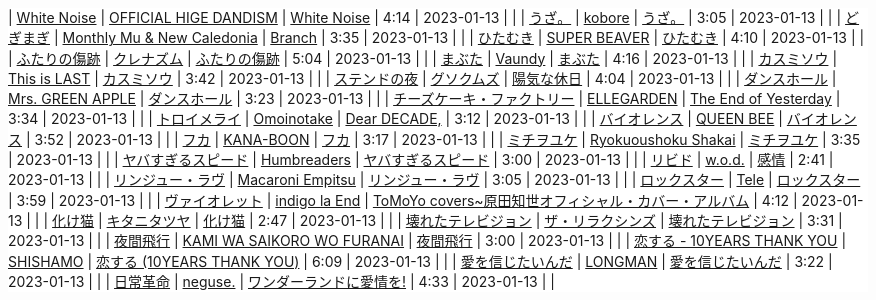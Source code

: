 | [White Noise](https://open.spotify.com/track/1mY3E6zTjhjQD5SSy8ctgk) | [OFFICIAL HIGE DANDISM](https://open.spotify.com/artist/5Vo1hnCRmCM6M4thZCInCj) | [White Noise](https://open.spotify.com/album/5QFR0drgoyEhPvfFh5zulf) | 4:14 | 2023-01-13 |  |
| [うざ。](https://open.spotify.com/track/3FSA09BUNeFWxk5IuL72Sd) | [kobore](https://open.spotify.com/artist/0seiMqWC3KI3SkKttVWy8Z) | [うざ。](https://open.spotify.com/album/4FQhXuwDDkeOnG9DjAdaAc) | 3:05 | 2023-01-13 |  |
| [どぎまぎ](https://open.spotify.com/track/27wRgdpVu61YL1LJq5H6dZ) | [Monthly Mu & New Caledonia](https://open.spotify.com/artist/57KdMq2pCCdMjConSyzDsN) | [Branch](https://open.spotify.com/album/6Slv8BDdb7322gk9MghxHb) | 3:35 | 2023-01-13 |  |
| [ひたむき](https://open.spotify.com/track/0JtDUkqOV5cRxTdHMXGP3t) | [SUPER BEAVER](https://open.spotify.com/artist/0SMhG4gXGD4gzLMMz08cQU) | [ひたむき](https://open.spotify.com/album/6Xot0ubHeYpeNjMelRHHnq) | 4:10 | 2023-01-13 |  |
| [ふたりの傷跡](https://open.spotify.com/track/1hu5dJ6w20i7N8z4o6himl) | [クレナズム](https://open.spotify.com/artist/72PvGatrHUWZIbyyntvdpM) | [ふたりの傷跡](https://open.spotify.com/album/2Op0O3DZ1OAyjenq6eNF3M) | 5:04 | 2023-01-13 |  |
| [まぶた](https://open.spotify.com/track/6YCwX5jlAEFL775YJqgLqN) | [Vaundy](https://open.spotify.com/artist/2IUl3m1H1EQ7QfNbNWvgru) | [まぶた](https://open.spotify.com/album/787EPgEJvHIXQ5MFDqG0oP) | 4:16 | 2023-01-13 |  |
| [カスミソウ](https://open.spotify.com/track/5ZcXYs8O3q6melv9GF5VEd) | [This is LAST](https://open.spotify.com/artist/4wW9Mak1gx2PnswYDpHmA1) | [カスミソウ](https://open.spotify.com/album/7aEiuGRM1CVprvce4RkQ15) | 3:42 | 2023-01-13 |  |
| [ステンドの夜](https://open.spotify.com/track/0m0KEWllO59oDfHdYAiyV3) | [グソクムズ](https://open.spotify.com/artist/2pApTGoH8Np1rgRBPu4WJk) | [陽気な休日](https://open.spotify.com/album/6j9nxtP0BmchrWc9JkBT2G) | 4:04 | 2023-01-13 |  |
| [ダンスホール](https://open.spotify.com/track/4NaaF28BeO9WzjDrSS71Nz) | [Mrs\. GREEN APPLE](https://open.spotify.com/artist/4QvgGvpgzgyUOo8Yp8LDm9) | [ダンスホール](https://open.spotify.com/album/3OyEc77lPQ8QOWMIWvZl08) | 3:23 | 2023-01-13 |  |
| [チーズケーキ・ファクトリー](https://open.spotify.com/track/738jPe2gzSeNay3MouWSqO) | [ELLEGARDEN](https://open.spotify.com/artist/3cbd5GWGOknxmFAe77MDbk) | [The End of Yesterday](https://open.spotify.com/album/60ZYXQLKm2CcOrPD661eh9) | 3:34 | 2023-01-13 |  |
| [トロイメライ](https://open.spotify.com/track/3ilHK59gf2Rmw1QHr6bdnI) | [Omoinotake](https://open.spotify.com/artist/63ylN6WBUUxxMsySiDmr0B) | [Dear DECADE,](https://open.spotify.com/album/2Q7v2wgfYIuZ2JoPa3Puhr) | 3:12 | 2023-01-13 |  |
| [バイオレンス](https://open.spotify.com/track/5UIFfwovmONqXqzHmscIj5) | [QUEEN BEE](https://open.spotify.com/artist/6whFEcaV75AmQMiwlfaxvc) | [バイオレンス](https://open.spotify.com/album/4ci2aR3GoukVAmJwIfaQ61) | 3:52 | 2023-01-13 |  |
| [フカ](https://open.spotify.com/track/64PaMANvpetCz8PKpK2Se3) | [KANA\-BOON](https://open.spotify.com/artist/3PWp9R5HvbQgxI5KBx5kVd) | [フカ](https://open.spotify.com/album/3plMHXh3uXTOznO6G1cLPG) | 3:17 | 2023-01-13 |  |
| [ミチヲユケ](https://open.spotify.com/track/63EaBEMlwYv55V7YXO7LQv) | [Ryokuoushoku Shakai](https://open.spotify.com/artist/4SJ7qRgJYNXB9Yttzs4aSa) | [ミチヲユケ](https://open.spotify.com/album/736H5vVC9j0YWJ6YjrGSBU) | 3:35 | 2023-01-13 |  |
| [ヤバすぎるスピード](https://open.spotify.com/track/4xJ2vYE53REzd1cG7S77g0) | [Humbreaders](https://open.spotify.com/artist/32k7rSC70F3C7qif9Pgavi) | [ヤバすぎるスピード](https://open.spotify.com/album/0YC3CxIujBAjgj0aJiq8BO) | 3:00 | 2023-01-13 |  |
| [リビド](https://open.spotify.com/track/2DPqDCOLt5u9vgPsBeeZHu) | [w.o.d.](https://open.spotify.com/artist/06sqnZl2EzpyIamhM1u3eO) | [感情](https://open.spotify.com/album/5wVKcfeOtX715KlsMQkw8C) | 2:41 | 2023-01-13 |  |
| [リンジュー・ラヴ](https://open.spotify.com/track/0NUJhYxwcAAB4UQULseQyX) | [Macaroni Empitsu](https://open.spotify.com/artist/1t17z3vfuc82cxSDMrvryJ) | [リンジュー・ラヴ](https://open.spotify.com/album/0jH2GxrReBs2SqeVSaM5vU) | 3:05 | 2023-01-13 |  |
| [ロックスター](https://open.spotify.com/track/52G3NGUareSbVOKplhjTeF) | [Tele](https://open.spotify.com/artist/2DesRdo7rppo0VC8cR3vsf) | [ロックスター](https://open.spotify.com/album/3fR1I5UaWbiYzqNdSuEz3w) | 3:59 | 2023-01-13 |  |
| [ヴァイオレット](https://open.spotify.com/track/4zBGOhGzIBDENTh2tgRl9Z) | [indigo la End](https://open.spotify.com/artist/26ZBeXl5Gqr3TAv2itmyCU) | [ToMoYo covers\~原田知世オフィシャル・カバー・アルバム](https://open.spotify.com/album/2jXG91MPq9hN7ZEpdY1w9n) | 4:12 | 2023-01-13 |  |
| [化け猫](https://open.spotify.com/track/7wag9tAwUdqyfQMDUgY1g9) | [キタニタツヤ](https://open.spotify.com/artist/7mvhRvEAHiCTQHUnH7fgnv) | [化け猫](https://open.spotify.com/album/4nDK96OK3zDeE3rZkvG9E7) | 2:47 | 2023-01-13 |  |
| [壊れたテレビジョン](https://open.spotify.com/track/5loHaAq2ifUsOEElvmEkjM) | [ザ・リラクシンズ](https://open.spotify.com/artist/2TUQcoBWcdL0ID73Hxqn2H) | [壊れたテレビジョン](https://open.spotify.com/album/3IIi5Gb4mACVcqWVbQEY2F) | 3:31 | 2023-01-13 |  |
| [夜間飛行](https://open.spotify.com/track/68YvkhqAt2SVQUCjjIjtyX) | [KAMI WA SAIKORO WO FURANAI](https://open.spotify.com/artist/2FqdskWqZqDdlSnAIo9BGA) | [夜間飛行](https://open.spotify.com/album/1AnR0C9gnRDw8qgV4wdWlU) | 3:00 | 2023-01-13 |  |
| [恋する \- 10YEARS THANK YOU](https://open.spotify.com/track/0vbLzWi64zpd3bEHaETY9D) | [SHISHAMO](https://open.spotify.com/artist/6MGHit7sV38BhpChZYByFv) | [恋する \(10YEARS THANK YOU\)](https://open.spotify.com/album/5xJYHjTq2m8BkRvi5JDBgo) | 6:09 | 2023-01-13 |  |
| [愛を信じたいんだ](https://open.spotify.com/track/5vTFsO3TE3yPVoeqUP8N8r) | [LONGMAN](https://open.spotify.com/artist/0MBIT0F93uiCv6uLQfH7i7) | [愛を信じたいんだ](https://open.spotify.com/album/0UEAPSJcIEyYmAR35FQGQq) | 3:22 | 2023-01-13 |  |
| [日常革命](https://open.spotify.com/track/1Ej4gvxiMMXtD8uDnADCTT) | [neguse.](https://open.spotify.com/artist/7jiFTNRWSw8zYgUj9wNJld) | [ワンダーランドに愛情を!](https://open.spotify.com/album/52s8JzniZA0dZA1D6sQOih) | 4:33 | 2023-01-13 |  |